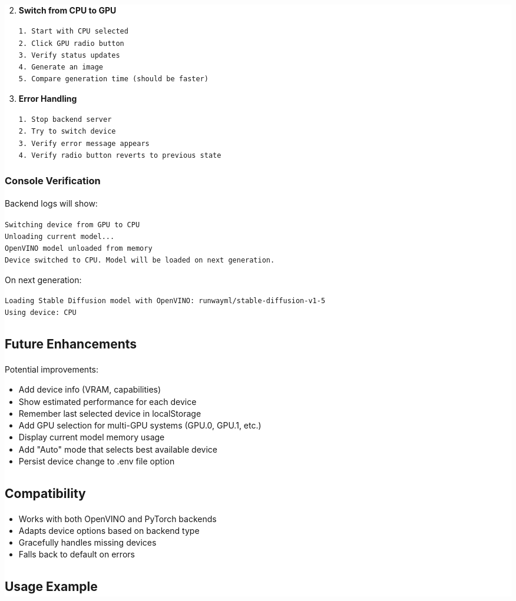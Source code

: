 2. **Switch from CPU to GPU**
   ```
   1. Start with CPU selected
   2. Click GPU radio button
   3. Verify status updates
   4. Generate an image
   5. Compare generation time (should be faster)
   ```

3. **Error Handling**
   ```
   1. Stop backend server
   2. Try to switch device
   3. Verify error message appears
   4. Verify radio button reverts to previous state
   ```

### Console Verification

Backend logs will show:
```
Switching device from GPU to CPU
Unloading current model...
OpenVINO model unloaded from memory
Device switched to CPU. Model will be loaded on next generation.
```

On next generation:
```
Loading Stable Diffusion model with OpenVINO: runwayml/stable-diffusion-v1-5
Using device: CPU
```

## Future Enhancements

Potential improvements:
- Add device info (VRAM, capabilities)
- Show estimated performance for each device
- Remember last selected device in localStorage
- Add GPU selection for multi-GPU systems (GPU.0, GPU.1, etc.)
- Display current model memory usage
- Add "Auto" mode that selects best available device
- Persist device change to .env file option

## Compatibility

- Works with both OpenVINO and PyTorch backends
- Adapts device options based on backend type
- Gracefully handles missing devices
- Falls back to default on errors

## Usage Example
